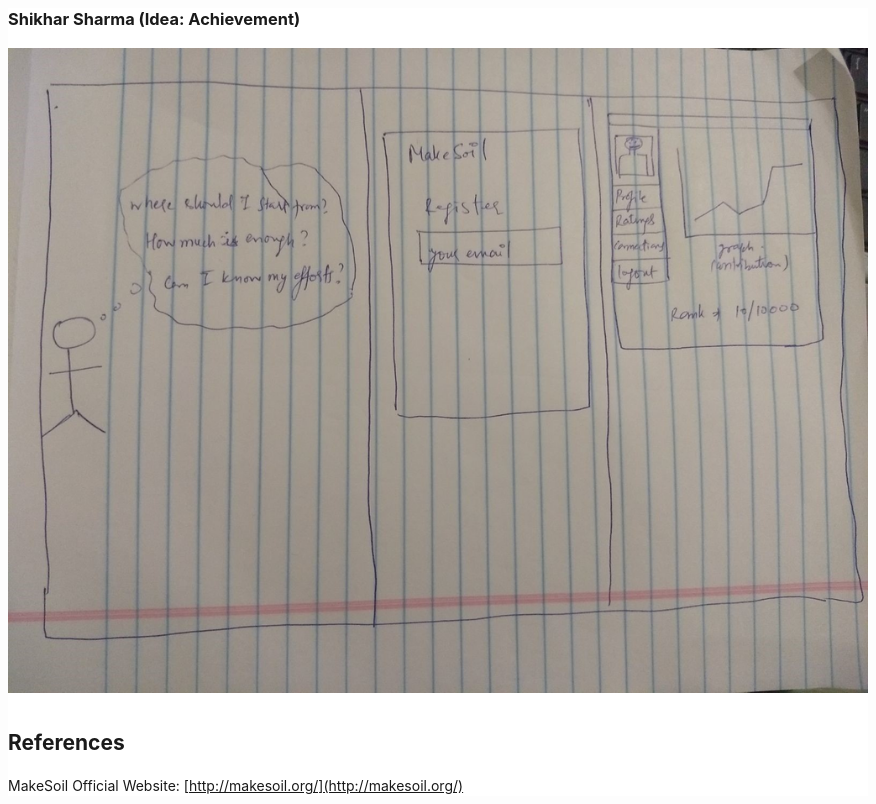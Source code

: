 

### Shikhar Sharma (Idea: Achievement) ###

![](./storyboard/ss.jpg)


## References ##

MakeSoil Official Website: [http://makesoil.org/](http://makesoil.org/)

